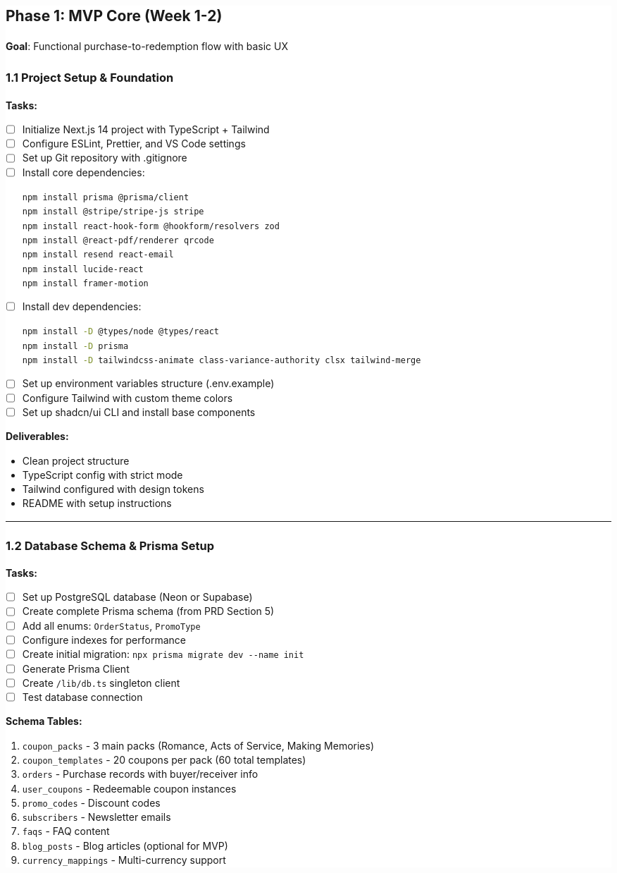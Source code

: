 
## Phase 1: MVP Core (Week 1-2)

**Goal**: Functional purchase-to-redemption flow with basic UX

### 1.1 Project Setup & Foundation

**Tasks:**
- [ ] Initialize Next.js 14 project with TypeScript + Tailwind
- [ ] Configure ESLint, Prettier, and VS Code settings
- [ ] Set up Git repository with .gitignore
- [ ] Install core dependencies:
  ```bash
  npm install prisma @prisma/client
  npm install @stripe/stripe-js stripe
  npm install react-hook-form @hookform/resolvers zod
  npm install @react-pdf/renderer qrcode
  npm install resend react-email
  npm install lucide-react
  npm install framer-motion
  ```
- [ ] Install dev dependencies:
  ```bash
  npm install -D @types/node @types/react
  npm install -D prisma
  npm install -D tailwindcss-animate class-variance-authority clsx tailwind-merge
  ```
- [ ] Set up environment variables structure (.env.example)
- [ ] Configure Tailwind with custom theme colors
- [ ] Set up shadcn/ui CLI and install base components

**Deliverables:**
- Clean project structure
- TypeScript config with strict mode
- Tailwind configured with design tokens
- README with setup instructions

---

### 1.2 Database Schema & Prisma Setup

**Tasks:**
- [ ] Set up PostgreSQL database (Neon or Supabase)
- [ ] Create complete Prisma schema (from PRD Section 5)
- [ ] Add all enums: `OrderStatus`, `PromoType`
- [ ] Configure indexes for performance
- [ ] Create initial migration: `npx prisma migrate dev --name init`
- [ ] Generate Prisma Client
- [ ] Create `/lib/db.ts` singleton client
- [ ] Test database connection

**Schema Tables:**
1. `coupon_packs` - 3 main packs (Romance, Acts of Service, Making Memories)
2. `coupon_templates` - 20 coupons per pack (60 total templates)
3. `orders` - Purchase records with buyer/receiver info
4. `user_coupons` - Redeemable coupon instances
5. `promo_codes` - Discount codes
6. `subscribers` - Newsletter emails
7. `faqs` - FAQ content
8. `blog_posts` - Blog articles (optional for MVP)
9. `currency_mappings` - Multi-currency support
